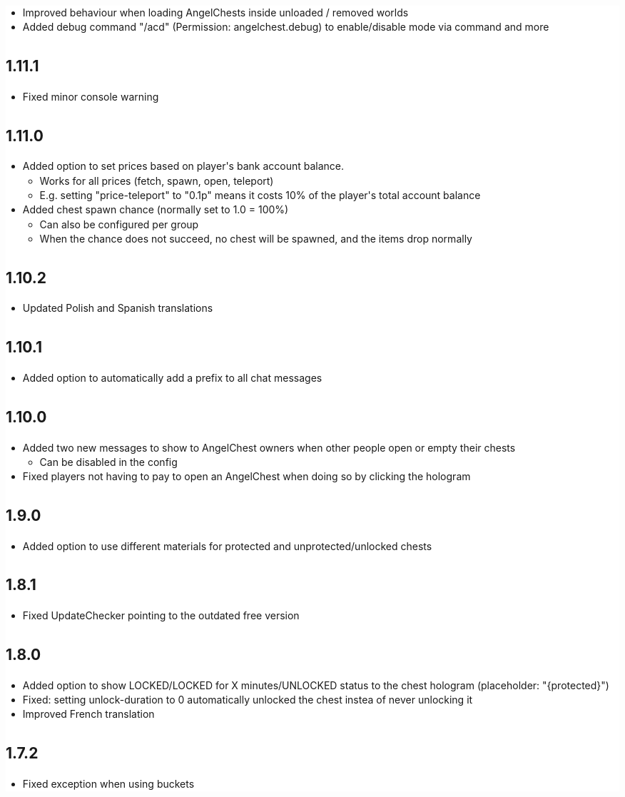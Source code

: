 - Improved behaviour when loading AngelChests inside unloaded / removed worlds
- Added debug command "/acd" (Permission: angelchest.debug) to enable/disable mode via command and more

## 1.11.1

- Fixed minor console warning

## 1.11.0

- Added option to set prices based on player's bank account balance.
    - Works for all prices (fetch, spawn, open, teleport)
    - E.g. setting "price-teleport" to "0.1p" means it costs 10% of the player's total account balance
- Added chest spawn chance (normally set to 1.0 = 100%)
    - Can also be configured per group
    - When the chance does not succeed, no chest will be spawned, and the items drop normally

## 1.10.2

- Updated Polish and Spanish translations

## 1.10.1

- Added option to automatically add a prefix to all chat messages

## 1.10.0

- Added two new messages to show to AngelChest owners when other people open or empty their chests
    - Can be disabled in the config
- Fixed players not having to pay to open an AngelChest when doing so by clicking the hologram

## 1.9.0

- Added option to use different materials for protected and unprotected/unlocked chests

## 1.8.1

- Fixed UpdateChecker pointing to the outdated free version

## 1.8.0

- Added option to show LOCKED/LOCKED for X minutes/UNLOCKED status to the chest hologram (placeholder: "{protected}")
- Fixed: setting unlock-duration to 0 automatically unlocked the chest instea of never unlocking it
- Improved French translation

## 1.7.2

- Fixed exception when using buckets
